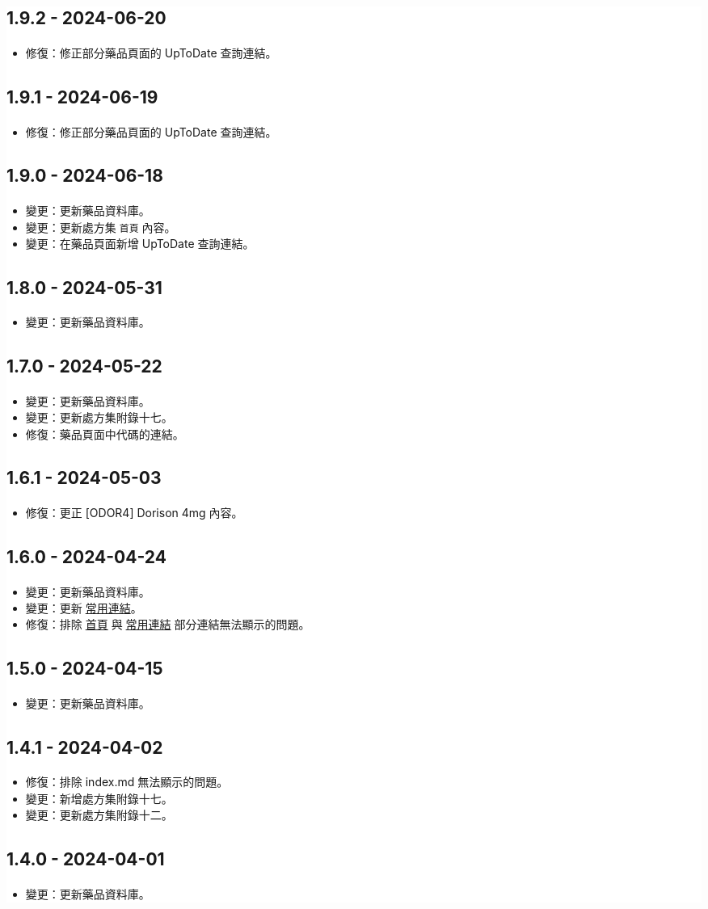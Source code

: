 ## 1.9.2 - 2024-06-20

* 修復：修正部分藥品頁面的 UpToDate 查詢連結。

## 1.9.1 - 2024-06-19

* 修復：修正部分藥品頁面的 UpToDate 查詢連結。

## 1.9.0 - 2024-06-18

* 變更：更新藥品資料庫。
* 變更：更新處方集 `首頁` 內容。
* 變更：在藥品頁面新增 UpToDate 查詢連結。

## 1.8.0 - 2024-05-31

* 變更：更新藥品資料庫。

## 1.7.0 - 2024-05-22

* 變更：更新藥品資料庫。
* 變更：更新處方集附錄十七。
* 修復：藥品頁面中代碼的連結。

## 1.6.1 - 2024-05-03

* 修復：更正 [ODOR4] Dorison 4mg 內容。

## 1.6.0 - 2024-04-24

* 變更：更新藥品資料庫。
* 變更：更新 [常用連結](https://shin13.gitbook.io/formulary/links)。
* 修復：排除 [首頁](https://shin13.gitbook.io/formulary) 與 [常用連結](https://shin13.gitbook.io/formulary/links) 部分連結無法顯示的問題。

## 1.5.0 - 2024-04-15

* 變更：更新藥品資料庫。

## 1.4.1 - 2024-04-02

* 修復：排除 index.md 無法顯示的問題。
* 變更：新增處方集附錄十七。
* 變更：更新處方集附錄十二。

## 1.4.0 - 2024-04-01

* 變更：更新藥品資料庫。
